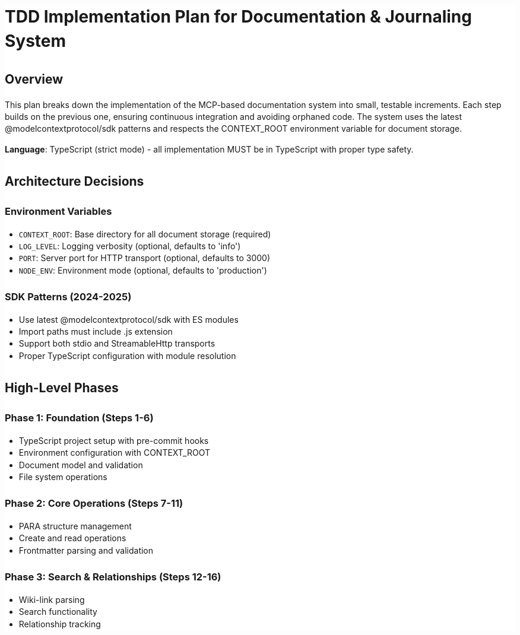 # TDD Implementation Plan for Documentation & Journaling System

## Overview

This plan breaks down the implementation of the MCP-based documentation system into small, testable increments. Each step builds on the previous one, ensuring continuous integration and avoiding orphaned code. The system uses the latest @modelcontextprotocol/sdk patterns and respects the CONTEXT_ROOT environment variable for document storage.

**Language**: TypeScript (strict mode) - all implementation MUST be in TypeScript with proper type safety.

## Architecture Decisions

### Environment Variables

- `CONTEXT_ROOT`: Base directory for all document storage (required)
- `LOG_LEVEL`: Logging verbosity (optional, defaults to 'info')
- `PORT`: Server port for HTTP transport (optional, defaults to 3000)
- `NODE_ENV`: Environment mode (optional, defaults to 'production')

### SDK Patterns (2024-2025)

- Use latest @modelcontextprotocol/sdk with ES modules
- Import paths must include .js extension
- Support both stdio and StreamableHttp transports
- Proper TypeScript configuration with module resolution

## High-Level Phases

### Phase 1: Foundation (Steps 1-6)

- TypeScript project setup with pre-commit hooks
- Environment configuration with CONTEXT_ROOT
- Document model and validation
- File system operations

### Phase 2: Core Operations (Steps 7-11)

- PARA structure management
- Create and read operations
- Frontmatter parsing and validation

### Phase 3: Search & Relationships (Steps 12-16)

- Wiki-link parsing
- Search functionality
- Relationship tracking

